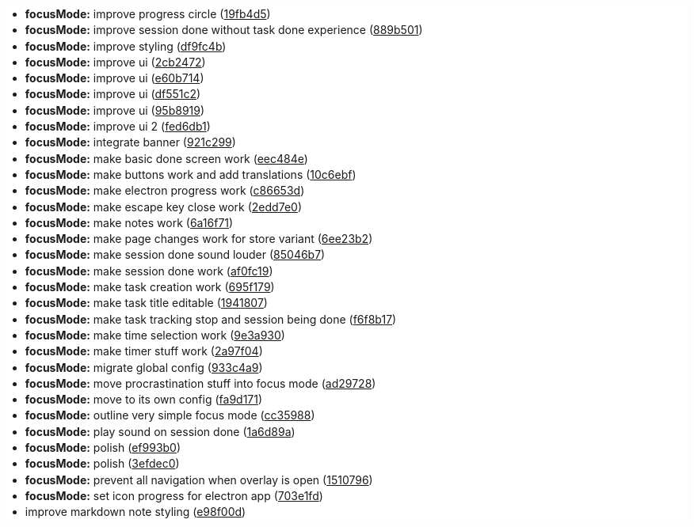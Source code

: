 - **focusMode:** improve progress circle ([19fb4d5](https://github.com/johannesjo/super-productivity/commit/19fb4d55ccb544f3b52284ce4a6353ee61a2ebfc))
- **focusMode:** improve session done without task done experience ([889b501](https://github.com/johannesjo/super-productivity/commit/889b50176a6d3801b545aba6f093bafb5fe602fb))
- **focusMode:** improve styling ([df9fc4b](https://github.com/johannesjo/super-productivity/commit/df9fc4b3d01c43e782c3f7e413bd5f80c26612cf))
- **focusMode:** improve ui ([2cb2472](https://github.com/johannesjo/super-productivity/commit/2cb24726ccc975d00257e40dc642b3baacbbb5b4))
- **focusMode:** improve ui ([e60b714](https://github.com/johannesjo/super-productivity/commit/e60b7148a45d29728080686020abee8cfc4e08b3))
- **focusMode:** improve ui ([df551c2](https://github.com/johannesjo/super-productivity/commit/df551c2fce1be9ccb8c4007d585c5280fb40309f))
- **focusMode:** improve ui ([95b8919](https://github.com/johannesjo/super-productivity/commit/95b89199773de334edd2dc47c8093baccd06b561))
- **focusMode:** improve ui 2 ([fed6db1](https://github.com/johannesjo/super-productivity/commit/fed6db12fb654817f0008b457942b99baf9674c1))
- **focusMode:** integrate banner ([921c299](https://github.com/johannesjo/super-productivity/commit/921c2993efbb0f4fdfed0dd80fc7703e77e29137))
- **focusMode:** make basic done screen work ([eec484e](https://github.com/johannesjo/super-productivity/commit/eec484e3d99252bf02e0449c14f085c988057efe))
- **focusMode:** make buttons work and add translations ([10c6ebf](https://github.com/johannesjo/super-productivity/commit/10c6ebfe16d02480fe2b13c1252e343b8b462ead))
- **focusMode:** make electron progress work ([c86653d](https://github.com/johannesjo/super-productivity/commit/c86653d46fda100119d42b059272ca888398b06d))
- **focusMode:** make escape key close work ([2edd7e0](https://github.com/johannesjo/super-productivity/commit/2edd7e0e971213f3830eac1cf60cdd2183a5c1f4))
- **focusMode:** make notes work ([6a16f71](https://github.com/johannesjo/super-productivity/commit/6a16f71c0b80b8603af79a348175519ecfa71088))
- **focusMode:** make page changes work for store variant ([6ee23b2](https://github.com/johannesjo/super-productivity/commit/6ee23b2d5e6f7b920016657818ecf24bcf873bf6))
- **focusMode:** make session done sound louder ([85046b7](https://github.com/johannesjo/super-productivity/commit/85046b7e8e305e25a0a4612228d7b036a1ceae68))
- **focusMode:** make session done work ([af0fc19](https://github.com/johannesjo/super-productivity/commit/af0fc196509fa4fbaff0685e0b803210c6237429))
- **focusMode:** make task creation work ([695f179](https://github.com/johannesjo/super-productivity/commit/695f179395db42d89fc9c52b303929755f836b53))
- **focusMode:** make task title editable ([1941807](https://github.com/johannesjo/super-productivity/commit/1941807bf19599eba4917c64ff354f9a5b88ef90))
- **focusMode:** make task tracking stop and session being done ([f6f8b17](https://github.com/johannesjo/super-productivity/commit/f6f8b17d2892b3c53365d59985b7a378e7425199))
- **focusMode:** make time selection work ([9e3a930](https://github.com/johannesjo/super-productivity/commit/9e3a930839bcdb4182dae25a3495915d3460d6a3))
- **focusMode:** make timer stuff work ([2a97f04](https://github.com/johannesjo/super-productivity/commit/2a97f04af80625219f19c7977feff9066d3acd5f))
- **focusMode:** migrate global config ([933c4a9](https://github.com/johannesjo/super-productivity/commit/933c4a9a35aeee62ad9d9a6ae555b53497d68d0d))
- **focusMode:** move procrastination stuff into focus mode ([ad29728](https://github.com/johannesjo/super-productivity/commit/ad297287898dae32806c49e6ddf67d234396efa5))
- **focusMode:** move to its own config ([fa9d171](https://github.com/johannesjo/super-productivity/commit/fa9d171ba4e15f92eb20999c94c957251ed7f912))
- **focusMode:** outline very simple focus mode ([cc35988](https://github.com/johannesjo/super-productivity/commit/cc3598814b379d436a3290e4f2b81a2e841b4341))
- **focusMode:** play sound on session done ([1a6d89a](https://github.com/johannesjo/super-productivity/commit/1a6d89aa0c6d9610a82c9aa9669358c854ac57c8))
- **focusMode:** polish ([ef993b0](https://github.com/johannesjo/super-productivity/commit/ef993b0ed73f4310908883ccf31db0a60c613285))
- **focusMode:** polish ([3efdec0](https://github.com/johannesjo/super-productivity/commit/3efdec03d3eedee9905919b6dd279085aa359d69))
- **focusMode:** prevent all navigation when overlay is open ([1510796](https://github.com/johannesjo/super-productivity/commit/151079614308383f1a092abc9d00b3785c5a5548))
- **focusMode:** set icon progress for electron app ([703e1fd](https://github.com/johannesjo/super-productivity/commit/703e1fd5a2daf24835cf99821d0f0b28c787bfe4))
- improve markdown note styling ([e98f00d](https://github.com/johannesjo/super-productivity/commit/e98f00d13c0a19c698632a3652638b5212a7b298))